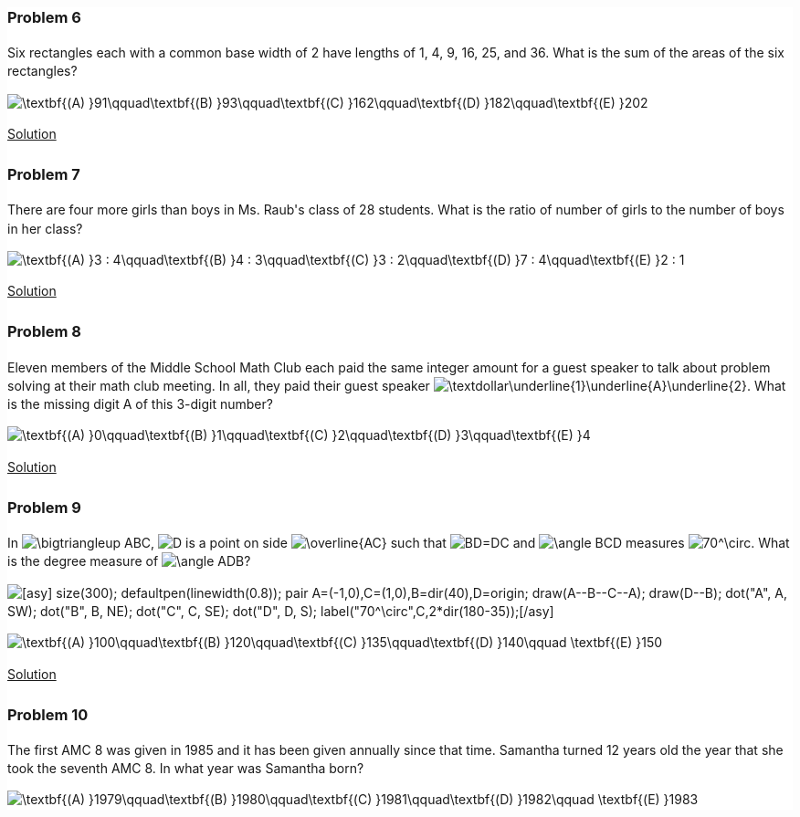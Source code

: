### Problem 6

Six rectangles each with a common base width of 2 have lengths of 1, 4, 9, 16, 25, and 36. What is the sum of the areas of the six rectangles?

![$\textbf{(A) }91\qquad\textbf{(B) }93\qquad\textbf{(C) }162\qquad\textbf{(D) }182\qquad\textbf{(E) }202$](https://latex.artofproblemsolving.com/a/3/1/a31bb79fd160466d0018fc18e85e8f3b21034bc1.png)

[Solution](https://artofproblemsolving.com/wiki/index.php/2014\_AMC\_8\_Problems/Problem\_6)

### Problem 7

There are four more girls than boys in Ms. Raub's class of 28 students. What is the ratio of number of girls to the number of boys in her class?

![$\textbf{(A) }3 : 4\qquad\textbf{(B) }4 : 3\qquad\textbf{(C) }3 : 2\qquad\textbf{(D) }7 : 4\qquad\textbf{(E) }2 : 1$](https://latex.artofproblemsolving.com/9/d/5/9d561af83c98bec1f283f65d5c284f21a2118d37.png)

[Solution](https://artofproblemsolving.com/wiki/index.php/2014\_AMC\_8\_Problems/Problem\_7)

### Problem 8

Eleven members of the Middle School Math Club each paid the same integer amount for a guest speaker to talk about problem solving at their math club meeting. In all, they paid their guest speaker ![$\textdollar\underline{1}\underline{A}\underline{2}$](https://latex.artofproblemsolving.com/a/d/5/ad59ae3a74176b006756c7e16b8e8efcb8db19e6.png). What is the missing digit A of this 3-digit number?

![$\textbf{(A) }0\qquad\textbf{(B) }1\qquad\textbf{(C) }2\qquad\textbf{(D) }3\qquad\textbf{(E) }4$](https://latex.artofproblemsolving.com/e/c/8/ec810d27bbe2b381d2e1613286cf7af3797c13d9.png)

[Solution](https://artofproblemsolving.com/wiki/index.php/2014\_AMC\_8\_Problems/Problem\_8)

### Problem 9

In ![$\bigtriangleup ABC$](https://latex.artofproblemsolving.com/c/3/d/c3df79a4384bc29acd37e14b0430773d09964ddd.png), ![$D$](https://latex.artofproblemsolving.com/9/f/f/9ffb448918db29f2a72f8f87f421b3b3cad18f95.png) is a point on side ![$\overline{AC}$](https://latex.artofproblemsolving.com/1/2/5/12517bbc31cb9026c71299b7a0d232d07e60f284.png) such that ![$BD=DC$](https://latex.artofproblemsolving.com/b/1/f/b1f8660714edf215ea7c64e9d4cc0a5347eafd75.png) and ![$\angle BCD$](https://latex.artofproblemsolving.com/2/3/3/23386faeefe37629243fa264877b288499db5048.png) measures ![$70^\circ$](https://latex.artofproblemsolving.com/3/1/a/31adfcb608f857dff15cc5fa7ea0c327e8dc65ba.png). What is the degree measure of ![$\angle ADB$](https://latex.artofproblemsolving.com/7/1/8/718105456aa41c974333e9ffe73a31053003c68b.png)?

![\[asy\] size(300); defaultpen(linewidth(0.8)); pair A=(-1,0),C=(1,0),B=dir(40),D=origin; draw(A--B--C--A); draw(D--B); dot("$A$", A, SW); dot("$B$", B, NE); dot("$C$", C, SE); dot("$D$", D, S); label("$70^\circ$",C,2\*dir(180-35));\[/asy\]](https://latex.artofproblemsolving.com/9/4/7/94770df9a0e1d5a71f602bfb3b45022dcca9dec4.png)

![$\textbf{(A) }100\qquad\textbf{(B) }120\qquad\textbf{(C) }135\qquad\textbf{(D) }140\qquad \textbf{(E) }150$](https://latex.artofproblemsolving.com/9/3/c/93ca916e5b3c993fb423ff8c0717970fddb2a483.png)

[Solution](https://artofproblemsolving.com/wiki/index.php/2014\_AMC\_8\_Problems/Problem\_9)

### Problem 10

The first AMC 8 was given in 1985 and it has been given annually since that time. Samantha turned 12 years old the year that she took the seventh AMC 8. In what year was Samantha born?

![$\textbf{(A) }1979\qquad\textbf{(B) }1980\qquad\textbf{(C) }1981\qquad\textbf{(D) }1982\qquad \textbf{(E) }1983$](https://latex.artofproblemsolving.com/e/0/d/e0d525df588fab570d38b1eb8bffd404bad26ff3.png)
